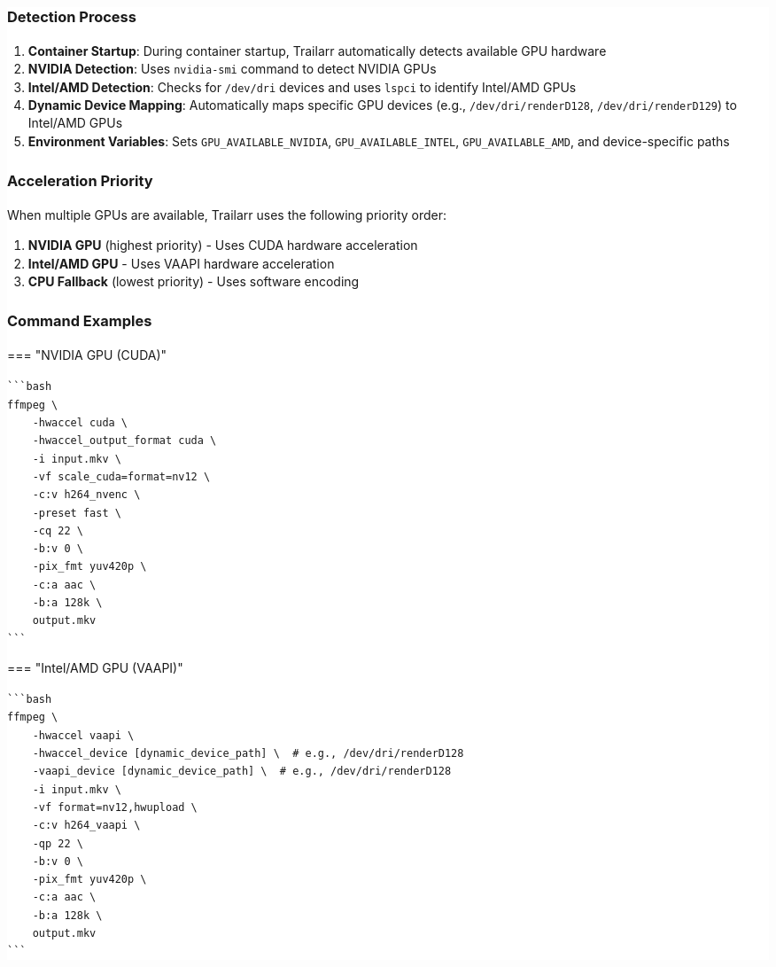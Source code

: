### Detection Process

1. **Container Startup**: During container startup, Trailarr automatically detects available GPU hardware
2. **NVIDIA Detection**: Uses `nvidia-smi` command to detect NVIDIA GPUs
3. **Intel/AMD Detection**: Checks for `/dev/dri` devices and uses `lspci` to identify Intel/AMD GPUs
4. **Dynamic Device Mapping**: Automatically maps specific GPU devices (e.g., `/dev/dri/renderD128`, `/dev/dri/renderD129`) to Intel/AMD GPUs
5. **Environment Variables**: Sets `GPU_AVAILABLE_NVIDIA`, `GPU_AVAILABLE_INTEL`, `GPU_AVAILABLE_AMD`, and device-specific paths

### Acceleration Priority

When multiple GPUs are available, Trailarr uses the following priority order:

1. **NVIDIA GPU** (highest priority) - Uses CUDA hardware acceleration
2. **Intel/AMD GPU** - Uses VAAPI hardware acceleration  
3. **CPU Fallback** (lowest priority) - Uses software encoding

### Command Examples

=== "NVIDIA GPU (CUDA)"

    ```bash
    ffmpeg \
        -hwaccel cuda \
        -hwaccel_output_format cuda \
        -i input.mkv \
        -vf scale_cuda=format=nv12 \
        -c:v h264_nvenc \
        -preset fast \
        -cq 22 \
        -b:v 0 \
        -pix_fmt yuv420p \
        -c:a aac \
        -b:a 128k \
        output.mkv
    ```

=== "Intel/AMD GPU (VAAPI)"

    ```bash
    ffmpeg \
        -hwaccel vaapi \
        -hwaccel_device [dynamic_device_path] \  # e.g., /dev/dri/renderD128
        -vaapi_device [dynamic_device_path] \  # e.g., /dev/dri/renderD128
        -i input.mkv \
        -vf format=nv12,hwupload \
        -c:v h264_vaapi \
        -qp 22 \
        -b:v 0 \
        -pix_fmt yuv420p \
        -c:a aac \
        -b:a 128k \
        output.mkv
    ```

